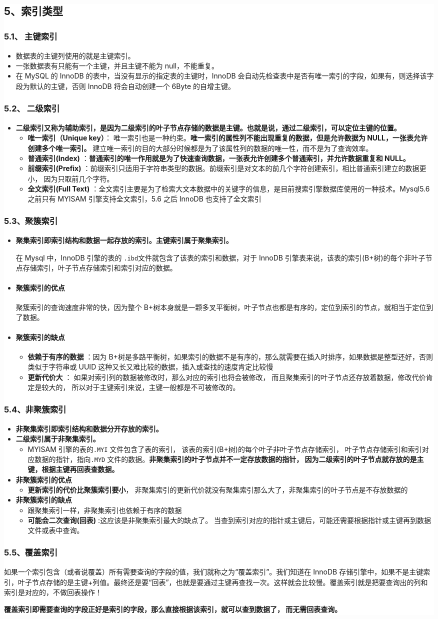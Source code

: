 ## 5、索引类型

### 5.1、 主键索引

- 数据表的主键列使用的就是主键索引。
- 一张数据表有只能有一个主键，并且主键不能为 null，不能重复。
- 在 MySQL 的 InnoDB 的表中，当没有显示的指定表的主键时，InnoDB 会自动先检查表中是否有唯一索引的字段，如果有，则选择该字段为默认的主键，否则 InnoDB 将会自动创建一个 6Byte 的自增主键。

### 5.2、 二级索引

- **二级索引又称为辅助索引，是因为二级索引的叶子节点存储的数据是主键。也就是说，通过二级索引，可以定位主键的位置。**
  - **唯一索引（Unique key）**： 唯一索引也是一种约束。**唯一索引的属性列不能出现重复的数据，但是允许数据为 NULL，一张表允许创建多个唯一索引。** 建立唯一索引的目的大部分时候都是为了该属性列的数据的唯一性，而不是为了查询效率。
  - **普通索引(Index)** ：**普通索引的唯一作用就是为了快速查询数据，一张表允许创建多个普通索引，并允许数据重复和 NULL。**
  - **前缀索引(Prefix)** ：前缀索引只适用于字符串类型的数据。前缀索引是对文本的前几个字符创建索引，相比普通索引建立的数据更小， 因为只取前几个字符。
  - **全文索引(Full Text)** ：全文索引主要是为了检索大文本数据中的关键字的信息，是目前搜索引擎数据库使用的一种技术。Mysql5.6 之前只有 MYISAM 引擎支持全文索引，5.6 之后 InnoDB 也支持了全文索引

### 5.3、聚簇索引

- **聚集索引即索引结构和数据一起存放的索引。主键索引属于聚集索引。**

  在 Mysql 中，InnoDB 引擎的表的 `.ibd`文件就包含了该表的索引和数据，对于 InnoDB 引擎表来说，该表的索引(B+树)的每个非叶子节点存储索引，叶子节点存储索引和索引对应的数据。

- #### 聚簇索引的优点

  聚簇索引的查询速度非常的快，因为整个 B+树本身就是一颗多叉平衡树，叶子节点也都是有序的，定位到索引的节点，就相当于定位到了数据。

- #### 聚簇索引的缺点

  - **依赖于有序的数据** ：因为 B+树是多路平衡树，如果索引的数据不是有序的，那么就需要在插入时排序，如果数据是整型还好，否则类似于字符串或 UUID 这种又长又难比较的数据，插入或查找的速度肯定比较慢
  - **更新代价大** ： 如果对索引列的数据被修改时，那么对应的索引也将会被修改， 而且聚集索引的叶子节点还存放着数据，修改代价肯定是较大的， 所以对于主键索引来说，主键一般都是不可被修改的。

### 5.4、非聚簇索引

- **非聚集索引即索引结构和数据分开存放的索引。**
- **二级索引属于非聚集索引。**
  - MYISAM 引擎的表的`.MYI` 文件包含了表的索引， 该表的索引(B+树)的每个叶子非叶子节点存储索引， 叶子节点存储索引和索引对应数据的指针，指向`.MYD` 文件的数据。**非聚集索引的叶子节点并不一定存放数据的指针， 因为二级索引的叶子节点就存放的是主键，根据主键再回表查数据。**
- **非聚簇索引的优点**
  - **更新索引的代价比聚簇索引要小**， 非聚集索引的更新代价就没有聚集索引那么大了，非聚集索引的叶子节点是不存放数据的
- **非聚簇索引的缺点**
  - 跟聚集索引一样，非聚集索引也依赖于有序的数据
  - **可能会二次查询(回表)** :这应该是非聚集索引最大的缺点了。 当查到索引对应的指针或主键后，可能还需要根据指针或主键再到数据文件或表中查询。

### 5.5、覆盖索引

如果一个索引包含（或者说覆盖）所有需要查询的字段的值，我们就称之为“覆盖索引”。我们知道在 InnoDB 存储引擎中，如果不是主键索引，叶子节点存储的是主键+列值。最终还是要“回表”，也就是要通过主键再查找一次。这样就会比较慢。覆盖索引就是把要查询出的列和索引是对应的，不做回表操作！

**覆盖索引即需要查询的字段正好是索引的字段，那么直接根据该索引，就可以查到数据了， 而无需回表查询。**

